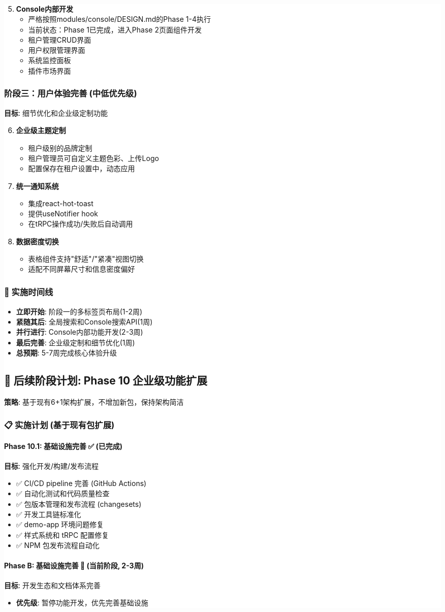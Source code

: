 5. **Console内部开发**
   - 严格按照modules/console/DESIGN.md的Phase 1-4执行
   - 当前状态：Phase 1已完成，进入Phase 2页面组件开发
   - 租户管理CRUD界面
   - 用户权限管理界面
   - 系统监控面板
   - 插件市场界面

### 阶段三：用户体验完善 (中低优先级)
**目标**: 细节优化和企业级定制功能

6. **企业级主题定制**
   - 租户级别的品牌定制
   - 租户管理员可自定义主题色彩、上传Logo
   - 配置保存在租户设置中，动态应用

7. **统一通知系统**
   - 集成react-hot-toast
   - 提供useNotifier hook
   - 在tRPC操作成功/失败后自动调用

8. **数据密度切换**
   - 表格组件支持"舒适"/"紧凑"视图切换
   - 适配不同屏幕尺寸和信息密度偏好

### 📅 实施时间线
- **立即开始**: 阶段一的多标签页布局(1-2周)
- **紧随其后**: 全局搜索和Console搜索API(1周)
- **并行进行**: Console内部功能开发(2-3周)
- **最后完善**: 企业级定制和细节优化(1周)
- **总预期**: 5-7周完成核心体验升级

## 🚀 后续阶段计划: Phase 10 企业级功能扩展

**策略**: 基于现有6+1架构扩展，不增加新包，保持架构简洁

### 📋 实施计划 (基于现有包扩展)

#### Phase 10.1: 基础设施完善 ✅ (已完成)
**目标**: 强化开发/构建/发布流程
- ✅ CI/CD pipeline 完善 (GitHub Actions)
- ✅ 自动化测试和代码质量检查
- ✅ 包版本管理和发布流程 (changesets)
- ✅ 开发工具链标准化
- ✅ demo-app 环境问题修复
- ✅ 样式系统和 tRPC 配置修复
- ✅ NPM 包发布流程自动化

#### Phase B: 基础设施完善 🚧 (当前阶段, 2-3周)
**目标**: 开发生态和文档体系完善
- **优先级**: 暂停功能开发，优先完善基础设施
